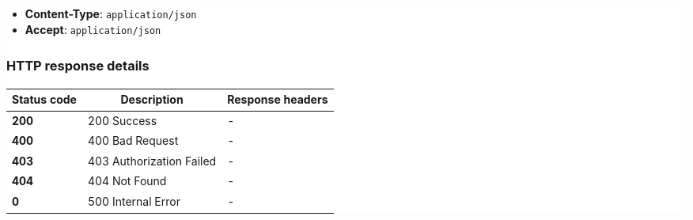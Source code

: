  - **Content-Type**: `application/json`
 - **Accept**: `application/json`

### HTTP response details
| Status code | Description | Response headers |
|-------------|-------------|------------------|
| **200** | 200 Success |  -  |
| **400** | 400 Bad Request |  -  |
| **403** | 403 Authorization Failed |  -  |
| **404** | 404 Not Found |  -  |
| **0** | 500 Internal Error |  -  |

